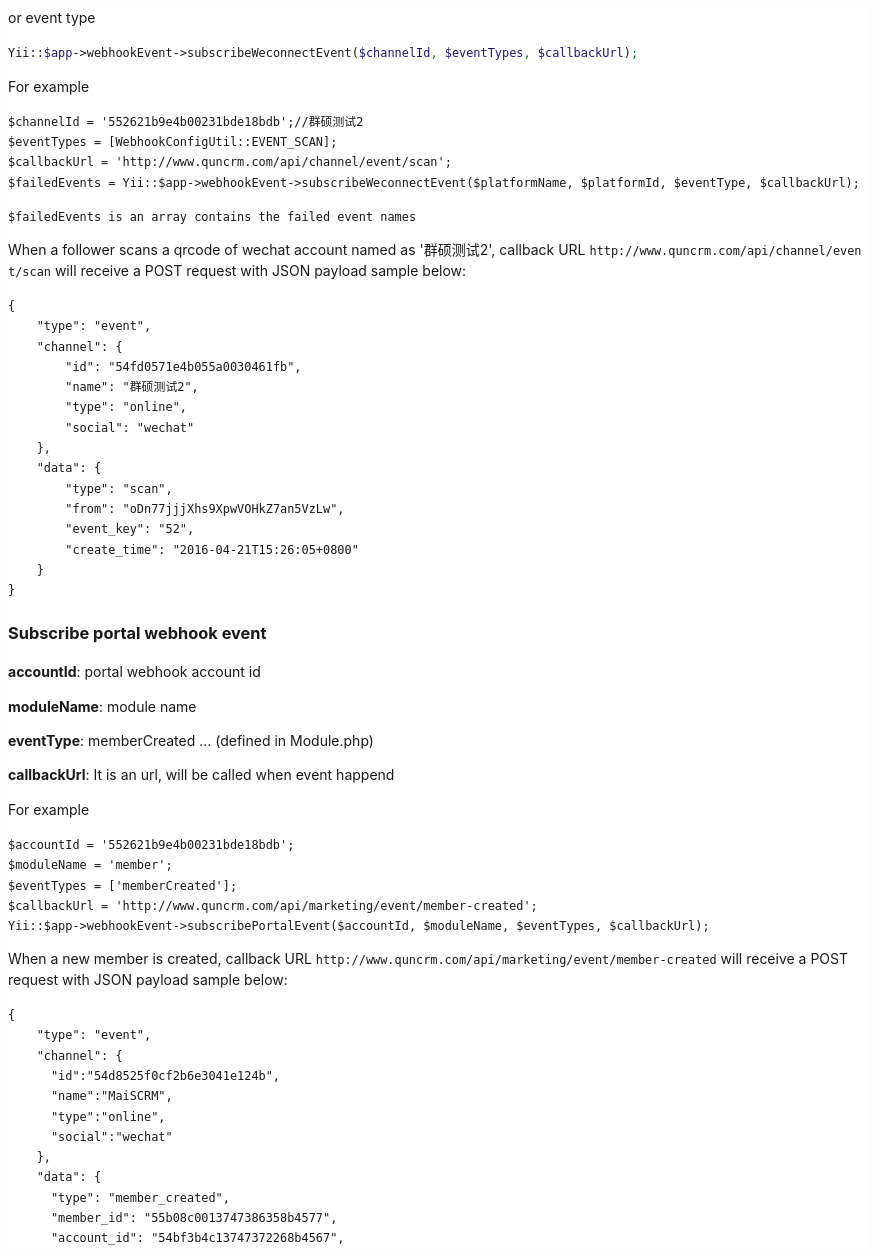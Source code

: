 or event type

```php
Yii::$app->webhookEvent->subscribeWeconnectEvent($channelId, $eventTypes, $callbackUrl);
```

For example
```
$channelId = '552621b9e4b00231bde18bdb';//群硕测试2
$eventTypes = [WebhookConfigUtil::EVENT_SCAN];
$callbackUrl = 'http://www.quncrm.com/api/channel/event/scan';
$failedEvents = Yii::$app->webhookEvent->subscribeWeconnectEvent($platformName, $platformId, $eventType, $callbackUrl);
```
`$failedEvents is an array contains the failed event names`

When a follower scans a qrcode of wechat account named as '群硕测试2', callback URL `http://www.quncrm.com/api/channel/event/scan` will receive a POST request with JSON payload sample below:
```
{
    "type": "event",
    "channel": {
        "id": "54fd0571e4b055a0030461fb",
        "name": "群硕测试2",
        "type": "online",
        "social": "wechat"
    },
    "data": {
        "type": "scan",
        "from": "oDn77jjjXhs9XpwVOHkZ7an5VzLw",
        "event_key": "52",
        "create_time": "2016-04-21T15:26:05+0800"
    }
}
```

### Subscribe portal webhook event

**accountId**: portal webhook account id

**moduleName**: module name

**eventType**: memberCreated ... (defined in Module.php)

**callbackUrl**: It is an url, will be called when event happend

For example
```
$accountId = '552621b9e4b00231bde18bdb';
$moduleName = 'member';
$eventTypes = ['memberCreated'];
$callbackUrl = 'http://www.quncrm.com/api/marketing/event/member-created';
Yii::$app->webhookEvent->subscribePortalEvent($accountId, $moduleName, $eventTypes, $callbackUrl);
```
When a new member is created, callback URL `http://www.quncrm.com/api/marketing/event/member-created` will receive a POST request with JSON payload sample below:
```
{
    "type": "event",
    "channel": {
      "id":"54d8525f0cf2b6e3041e124b",
      "name":"MaiSCRM",
      "type":"online",
      "social":"wechat"
    },
    "data": {
      "type": "member_created",
      "member_id": "55b08c0013747386358b4577",
      "account_id": "54bf3b4c13747372268b4567",
```
